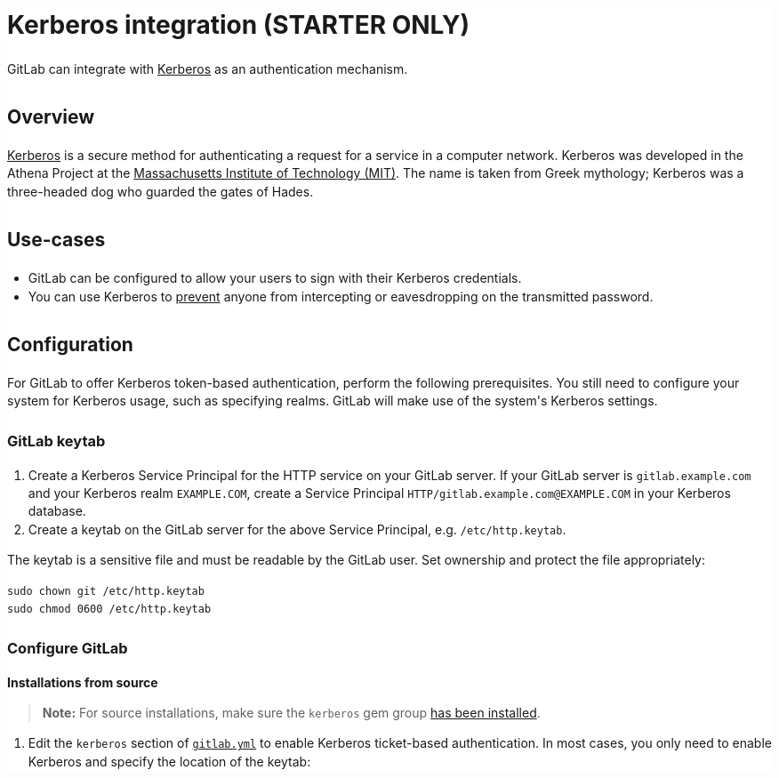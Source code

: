 # Kerberos integration **(STARTER ONLY)**

GitLab can integrate with [Kerberos][kerb] as an authentication mechanism.

## Overview

[Kerberos][kerb] is a secure method for authenticating a request for a service in a
computer network. Kerberos was developed in the Athena Project at the
[Massachusetts Institute of Technology (MIT)][mit]. The name is taken from Greek
mythology; Kerberos was a three-headed dog who guarded the gates of Hades.

## Use-cases

- GitLab can be configured to allow your users to sign with their Kerberos credentials.
- You can use Kerberos to [prevent][why-kerb] anyone from intercepting or eavesdropping on the transmitted password.

## Configuration

For GitLab to offer Kerberos token-based authentication, perform the
following prerequisites. You still need to configure your system for
Kerberos usage, such as specifying realms. GitLab will make use of the
system's Kerberos settings.

### GitLab keytab

1. Create a Kerberos Service Principal for the HTTP service on your GitLab server.
   If your GitLab server is `gitlab.example.com` and your Kerberos realm
   `EXAMPLE.COM`, create a Service Principal `HTTP/gitlab.example.com@EXAMPLE.COM`
   in your Kerberos database.
1. Create a keytab on the GitLab server for the above Service Principal, e.g.
   `/etc/http.keytab`.

The keytab is a sensitive file and must be readable by the GitLab user. Set
ownership and protect the file appropriately:

```
sudo chown git /etc/http.keytab
sudo chmod 0600 /etc/http.keytab
```

### Configure GitLab

**Installations from source**

>**Note:**
For source installations, make sure the `kerberos` gem group
[has been installed](../install/installation.md#install-gems).

1. Edit the `kerberos` section of [`gitlab.yml`](https://gitlab.com/gitlab-org/gitlab/blob/master/config/gitlab.yml.example) to enable Kerberos ticket-based
   authentication. In most cases, you only need to enable Kerberos and specify
   the location of the keytab:


[restart gitlab]: ../administration/restart_gitlab.md#installations-from-source
[reconfigure gitlab]: ../administration/restart_gitlab.md#omnibus-gitlab-reconfigure
[nginx]: http://nginx.org/en/docs/http/ngx_http_core_module.html#large_client_header_buffers
[kerb]: https://web.mit.edu/kerberos/
[mit]: http://web.mit.edu/
[why-kerb]: http://web.mit.edu/sipb/doc/working/guide/guide/node20.html
[ee]: https://about.gitlab.com/pricing/